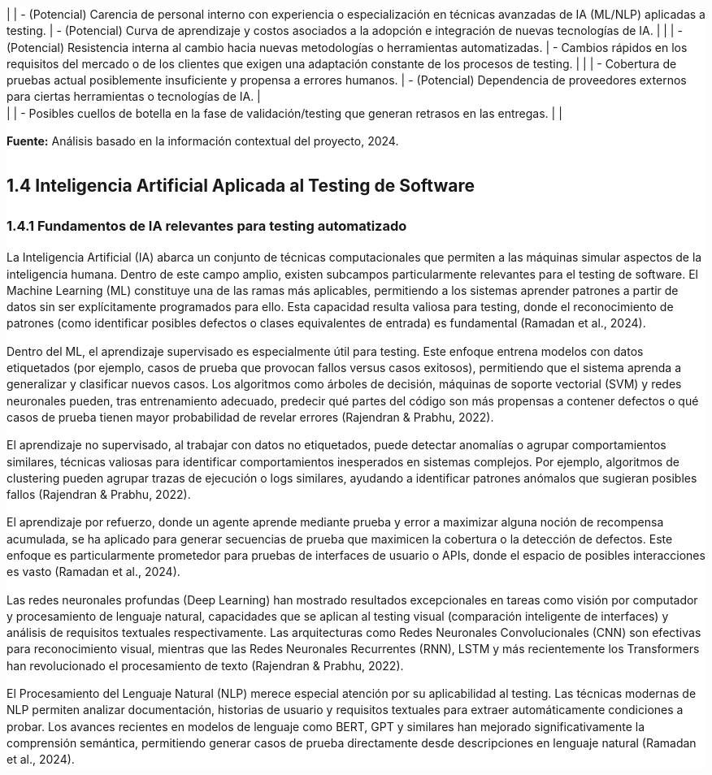 |                                          | - (Potencial) Carencia de personal interno con experiencia o especialización en técnicas avanzadas de IA (ML/NLP) aplicadas a testing.                                                                                | - (Potencial) Curva de aprendizaje y costos asociados a la adopción e integración de nuevas tecnologías de IA.                                                                                                              |
|                                          | - (Potencial) Resistencia interna al cambio hacia nuevas metodologías o herramientas automatizadas.                                                                                                                   | - Cambios rápidos en los requisitos del mercado o de los clientes que exigen una adaptación constante de los procesos de testing.                                                                                                  |
|                                          | - Cobertura de pruebas actual posiblemente insuficiente y propensa a errores humanos.                                                                                                                                | - (Potencial) Dependencia de proveedores externos para ciertas herramientas o tecnologías de IA.                                                                                                                             |      
|                                          | - Posibles cuellos de botella en la fase de validación/testing que generan retrasos en las entregas.                                                                                                                |                                                                                                                                                                                                                                  |

**Fuente:** Análisis basado en la información contextual del proyecto, 2024. 

## 1.4 Inteligencia Artificial Aplicada al Testing de Software

### 1.4.1 Fundamentos de IA relevantes para testing automatizado

La Inteligencia Artificial (IA) abarca un conjunto de técnicas computacionales que permiten a las máquinas simular aspectos de la inteligencia humana. Dentro de este campo amplio, existen subcampos particularmente relevantes para el testing de software. El Machine Learning (ML) constituye una de las ramas más aplicables, permitiendo a los sistemas aprender patrones a partir de datos sin ser explícitamente programados para ello. Esta capacidad resulta valiosa para testing, donde el reconocimiento de patrones (como identificar posibles defectos o clases equivalentes de entrada) es fundamental (Ramadan et al., 2024).

Dentro del ML, el aprendizaje supervisado es especialmente útil para testing. Este enfoque entrena modelos con datos etiquetados (por ejemplo, casos de prueba que provocan fallos versus casos exitosos), permitiendo que el sistema aprenda a generalizar y clasificar nuevos casos. Los algoritmos como árboles de decisión, máquinas de soporte vectorial (SVM) y redes neuronales pueden, tras entrenamiento adecuado, predecir qué partes del código son más propensas a contener defectos o qué casos de prueba tienen mayor probabilidad de revelar errores (Rajendran & Prabhu, 2022).

El aprendizaje no supervisado, al trabajar con datos no etiquetados, puede detectar anomalías o agrupar comportamientos similares, técnicas valiosas para identificar comportamientos inesperados en sistemas complejos. Por ejemplo, algoritmos de clustering pueden agrupar trazas de ejecución o logs similares, ayudando a identificar patrones anómalos que sugieran posibles fallos (Rajendran & Prabhu, 2022).

El aprendizaje por refuerzo, donde un agente aprende mediante prueba y error a maximizar alguna noción de recompensa acumulada, se ha aplicado para generar secuencias de prueba que maximicen la cobertura o la detección de defectos. Este enfoque es particularmente prometedor para pruebas de interfaces de usuario o APIs, donde el espacio de posibles interacciones es vasto (Ramadan et al., 2024).

Las redes neuronales profundas (Deep Learning) han mostrado resultados excepcionales en tareas como visión por computador y procesamiento de lenguaje natural, capacidades que se aplican al testing visual (comparación inteligente de interfaces) y análisis de requisitos textuales respectivamente. Las arquitecturas como Redes Neuronales Convolucionales (CNN) son efectivas para reconocimiento visual, mientras que las Redes Neuronales Recurrentes (RNN), LSTM y más recientemente los Transformers han revolucionado el procesamiento de texto (Rajendran & Prabhu, 2022).

El Procesamiento del Lenguaje Natural (NLP) merece especial atención por su aplicabilidad al testing. Las técnicas modernas de NLP permiten analizar documentación, historias de usuario y requisitos textuales para extraer automáticamente condiciones a probar. Los avances recientes en modelos de lenguaje como BERT, GPT y similares han mejorado significativamente la comprensión semántica, permitiendo generar casos de prueba directamente desde descripciones en lenguaje natural (Ramadan et al., 2024).
